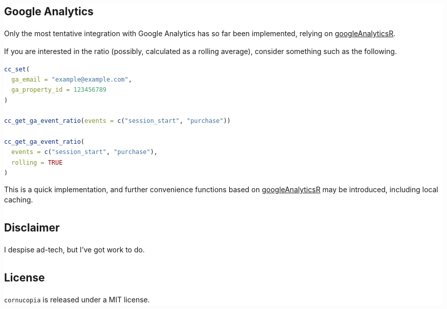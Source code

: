 ## Google Analytics

Only the most tentative integration with Google Analytics has so far
been implemented, relying on
[googleAnalyticsR](https://cran.r-project.org/web/packages/googleAnalyticsR/index.html).

If you are interested in the ratio (possibly, calculated as a rolling
average), consider something such as the following.

``` r
cc_set(
  ga_email = "example@example.com",
  ga_property_id = 123456789
)

cc_get_ga_event_ratio(events = c("session_start", "purchase"))

cc_get_ga_event_ratio(
  events = c("session_start", "purchase"),
  rolling = TRUE
)
```

This is a quick implementation, and further convenience functions based
on
[googleAnalyticsR](https://cran.r-project.org/web/packages/googleAnalyticsR/index.html)
may be introduced, including local caching.

## Disclaimer

I despise ad-tech, but I’ve got work to do.

## License

`cornucopia` is released under a MIT license.
